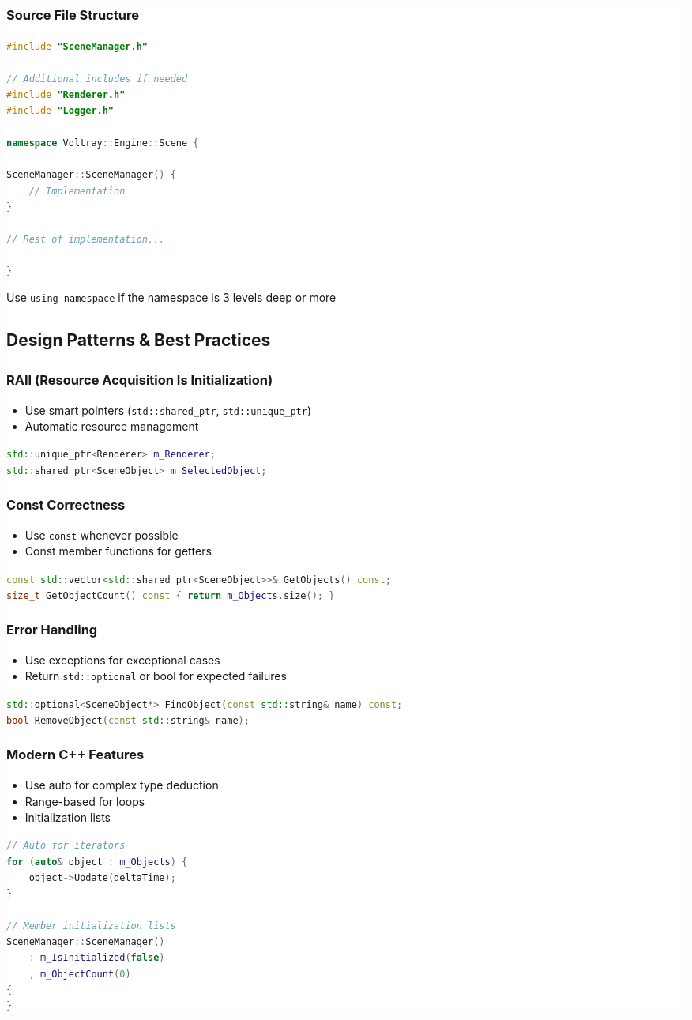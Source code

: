 ### Source File Structure
```cpp
#include "SceneManager.h"

// Additional includes if needed
#include "Renderer.h"
#include "Logger.h"

namespace Voltray::Engine::Scene {

SceneManager::SceneManager() {
    // Implementation
}

// Rest of implementation...

}
```

Use `using namespace` if the namespace is 3 levels deep or more

## Design Patterns & Best Practices

### RAII (Resource Acquisition Is Initialization)
- Use smart pointers (`std::shared_ptr`, `std::unique_ptr`)
- Automatic resource management
```cpp
std::unique_ptr<Renderer> m_Renderer;
std::shared_ptr<SceneObject> m_SelectedObject;
```

### Const Correctness
- Use `const` whenever possible
- Const member functions for getters
```cpp
const std::vector<std::shared_ptr<SceneObject>>& GetObjects() const;
size_t GetObjectCount() const { return m_Objects.size(); }
```

### Error Handling
- Use exceptions for exceptional cases
- Return `std::optional` or bool for expected failures
```cpp
std::optional<SceneObject*> FindObject(const std::string& name) const;
bool RemoveObject(const std::string& name);
```

### Modern C++ Features
- Use auto for complex type deduction
- Range-based for loops
- Initialization lists
```cpp
// Auto for iterators
for (auto& object : m_Objects) {
    object->Update(deltaTime);
}

// Member initialization lists
SceneManager::SceneManager()
    : m_IsInitialized(false)
    , m_ObjectCount(0)
{
}
```